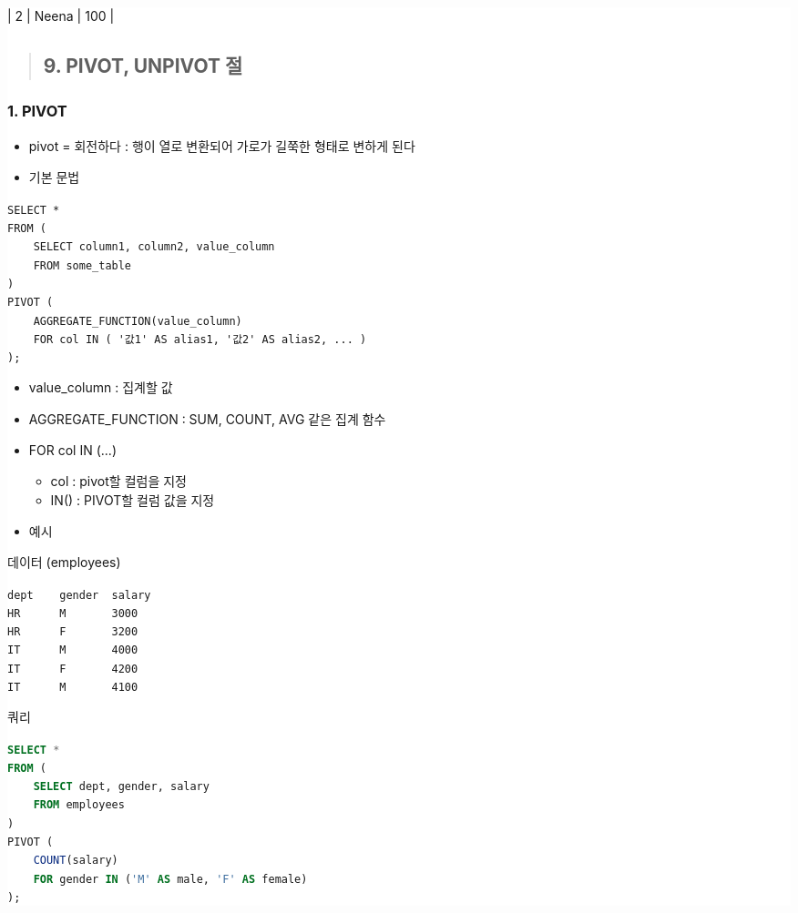 | 2     | Neena     | 100         |



>## 9. PIVOT, UNPIVOT 절
### 1. PIVOT
* pivot = 회전하다 : 행이 열로 변환되어 가로가 길쭉한 형태로 변하게 된다

* 기본 문법 
```
SELECT *
FROM (
    SELECT column1, column2, value_column
    FROM some_table
)
PIVOT (
    AGGREGATE_FUNCTION(value_column)
    FOR col IN ( '값1' AS alias1, '값2' AS alias2, ... )
);
```
* value_column : 집계할 값

* AGGREGATE_FUNCTION : SUM, COUNT, AVG 같은 집계 함수

* FOR col IN (...) 
    * col : pivot할 컬럼을 지정
    * IN() : PIVOT할 컬럼 값을 지정



* 예시 

데이터 (employees)

```text
dept    gender  salary
HR      M       3000
HR      F       3200
IT      M       4000
IT      F       4200
IT      M       4100
```

쿼리

```sql
SELECT *
FROM (
    SELECT dept, gender, salary
    FROM employees
)
PIVOT (
    COUNT(salary)
    FOR gender IN ('M' AS male, 'F' AS female)
);
```
